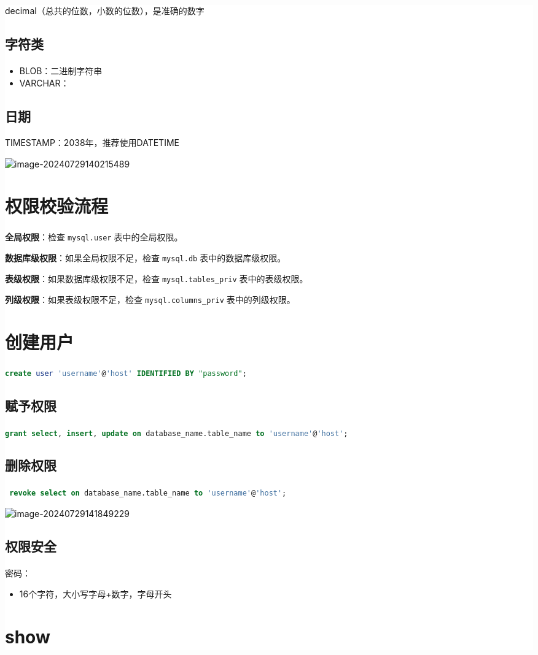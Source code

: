 decimal（总共的位数，小数的位数），是准确的数字

## 字符类

- BLOB：二进制字符串
- VARCHAR：

## 日期

TIMESTAMP：2038年，推荐使用DATETIME

![image-20240729140215489](https://kjgadfk-1311071500.cos.ap-nanjing.myqcloud.com/image-20240729140215489.png)

# 权限校验流程

**全局权限**：检查 `mysql.user` 表中的全局权限。

**数据库级权限**：如果全局权限不足，检查 `mysql.db` 表中的数据库级权限。

**表级权限**：如果数据库级权限不足，检查 `mysql.tables_priv` 表中的表级权限。

**列级权限**：如果表级权限不足，检查 `mysql.columns_priv` 表中的列级权限。

# 创建用户

```sql
create user 'username'@'host' IDENTIFIED BY "password";
```

## 赋予权限

```sql
grant select, insert, update on database_name.table_name to 'username'@'host';
```

## 删除权限

```sql
 revoke select on database_name.table_name to 'username'@'host';
```

![image-20240729141849229](https://kjgadfk-1311071500.cos.ap-nanjing.myqcloud.com/image-20240729141849229.png)

## 权限安全

密码：

- 16个字符，大小写字母+数字，字母开头

# show
